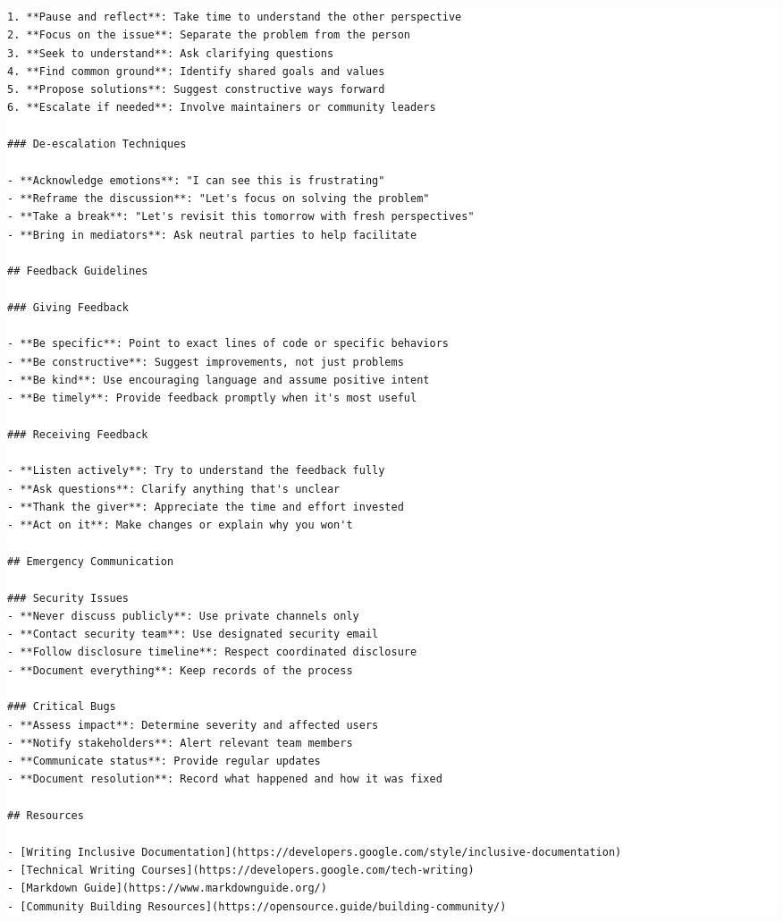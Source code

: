    ```
   1. **Pause and reflect**: Take time to understand the other perspective
   2. **Focus on the issue**: Separate the problem from the person
   3. **Seek to understand**: Ask clarifying questions
   4. **Find common ground**: Identify shared goals and values
   5. **Propose solutions**: Suggest constructive ways forward
   6. **Escalate if needed**: Involve maintainers or community leaders
   
   ### De-escalation Techniques
   
   - **Acknowledge emotions**: "I can see this is frustrating"
   - **Reframe the discussion**: "Let's focus on solving the problem"
   - **Take a break**: "Let's revisit this tomorrow with fresh perspectives"
   - **Bring in mediators**: Ask neutral parties to help facilitate
   
   ## Feedback Guidelines
   
   ### Giving Feedback
   
   - **Be specific**: Point to exact lines of code or specific behaviors
   - **Be constructive**: Suggest improvements, not just problems
   - **Be kind**: Use encouraging language and assume positive intent
   - **Be timely**: Provide feedback promptly when it's most useful
   
   ### Receiving Feedback
   
   - **Listen actively**: Try to understand the feedback fully
   - **Ask questions**: Clarify anything that's unclear
   - **Thank the giver**: Appreciate the time and effort invested
   - **Act on it**: Make changes or explain why you won't
   
   ## Emergency Communication
   
   ### Security Issues
   - **Never discuss publicly**: Use private channels only
   - **Contact security team**: Use designated security email
   - **Follow disclosure timeline**: Respect coordinated disclosure
   - **Document everything**: Keep records of the process
   
   ### Critical Bugs
   - **Assess impact**: Determine severity and affected users
   - **Notify stakeholders**: Alert relevant team members
   - **Communicate status**: Provide regular updates
   - **Document resolution**: Record what happened and how it was fixed
   
   ## Resources
   
   - [Writing Inclusive Documentation](https://developers.google.com/style/inclusive-documentation)
   - [Technical Writing Courses](https://developers.google.com/tech-writing)
   - [Markdown Guide](https://www.markdownguide.org/)
   - [Community Building Resources](https://opensource.guide/building-community/)
   ```
